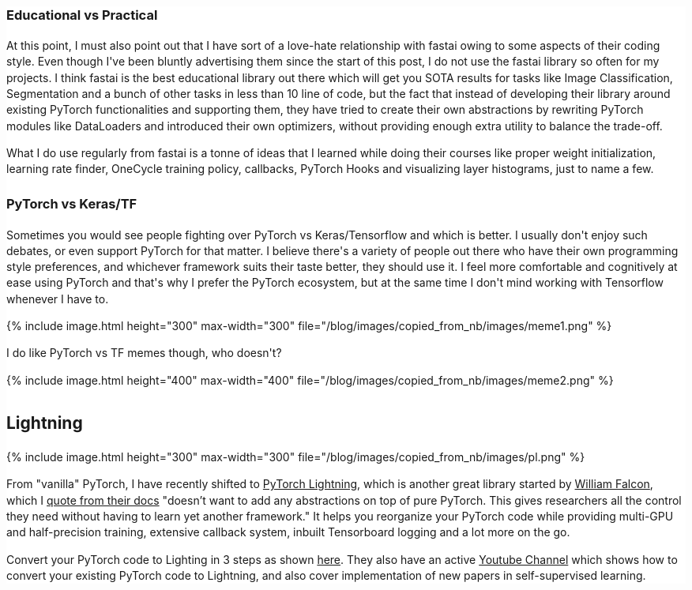 </div>
</div>
</div>
<div class="cell border-box-sizing text_cell rendered"><div class="inner_cell">
<div class="text_cell_render border-box-sizing rendered_html">
<h3 id="Educational-vs-Practical">Educational vs Practical<a class="anchor-link" href="#Educational-vs-Practical"> </a></h3><p>At this point, I must also point out that I have sort of a love-hate relationship with fastai owing to some aspects of their coding style. Even though I've been bluntly advertising them since the start of this post, I do not use the fastai library so often for my projects. I think fastai is the best educational library out there which will get you SOTA results for tasks like Image Classification, Segmentation and a bunch of other tasks in less than 10 line of code, but the fact that instead of developing their library around existing PyTorch functionalities and supporting them, they have tried to create their own abstractions by rewriting PyTorch modules like DataLoaders and introduced their own optimizers, without providing enough extra utility to balance the trade-off.</p>
<p>What I do use regularly from fastai is a tonne of ideas that I learned while doing their courses like proper weight initialization, learning rate finder, OneCycle training policy, callbacks, PyTorch Hooks and visualizing layer histograms, just to name a few.</p>

</div>
</div>
</div>
<div class="cell border-box-sizing text_cell rendered"><div class="inner_cell">
<div class="text_cell_render border-box-sizing rendered_html">
<h3 id="PyTorch-vs-Keras/TF">PyTorch vs Keras/TF<a class="anchor-link" href="#PyTorch-vs-Keras/TF"> </a></h3><p>Sometimes you would see people fighting over PyTorch vs Keras/Tensorflow and which is better. I usually don't enjoy such debates, or even support PyTorch for that matter. I believe there's a variety of people out there who have their own programming style preferences, and whichever framework suits their taste better, they should use it. I feel more comfortable and cognitively at ease using PyTorch and that's why I prefer the PyTorch ecosystem, but at the same time I don't mind working with Tensorflow whenever I have to.</p>
<p>{% include image.html height="300" max-width="300" file="/blog/images/copied_from_nb/images/meme1.png" %}</p>
<p>I do like PyTorch vs TF memes though, who doesn't?</p>
<p>{% include image.html height="400" max-width="400" file="/blog/images/copied_from_nb/images/meme2.png" %}</p>

</div>
</div>
</div>
<div class="cell border-box-sizing text_cell rendered"><div class="inner_cell">
<div class="text_cell_render border-box-sizing rendered_html">
<h2 id="Lightning">Lightning<a class="anchor-link" href="#Lightning"> </a></h2><p>{% include image.html height="300" max-width="300" file="/blog/images/copied_from_nb/images/pl.png" %}</p>
<p>From "vanilla" PyTorch, I have recently shifted to <a href="https://github.com/PyTorchLightning/pytorch-lightning">PyTorch Lightning</a>, which is another great library started by <a href="https://www.williamfalcon.com/">William Falcon</a>, which I <a href="https://pytorch-lightning.readthedocs.io/en/stable/CONTRIBUTING.html">quote from their docs</a> "doesn’t want to add any abstractions on top of pure PyTorch. This gives researchers all the control they need without having to learn yet another framework." It helps you reorganize your PyTorch code while providing multi-GPU and half-precision training, extensive callback system, inbuilt Tensorboard logging and a lot more on the go.</p>
<p>Convert your PyTorch code to Lighting in 3 steps as shown <a href="https://pytorch-lightning.readthedocs.io/en/stable/new-project.html">here</a>. They also have an active <a href="https://www.youtube.com/channel/UC8m-y0yAFJpX0hRvxH8wJVw">Youtube Channel</a> which shows how to convert your existing PyTorch code to Lightning, and also cover implementation of new papers in self-supervised learning.</p>
